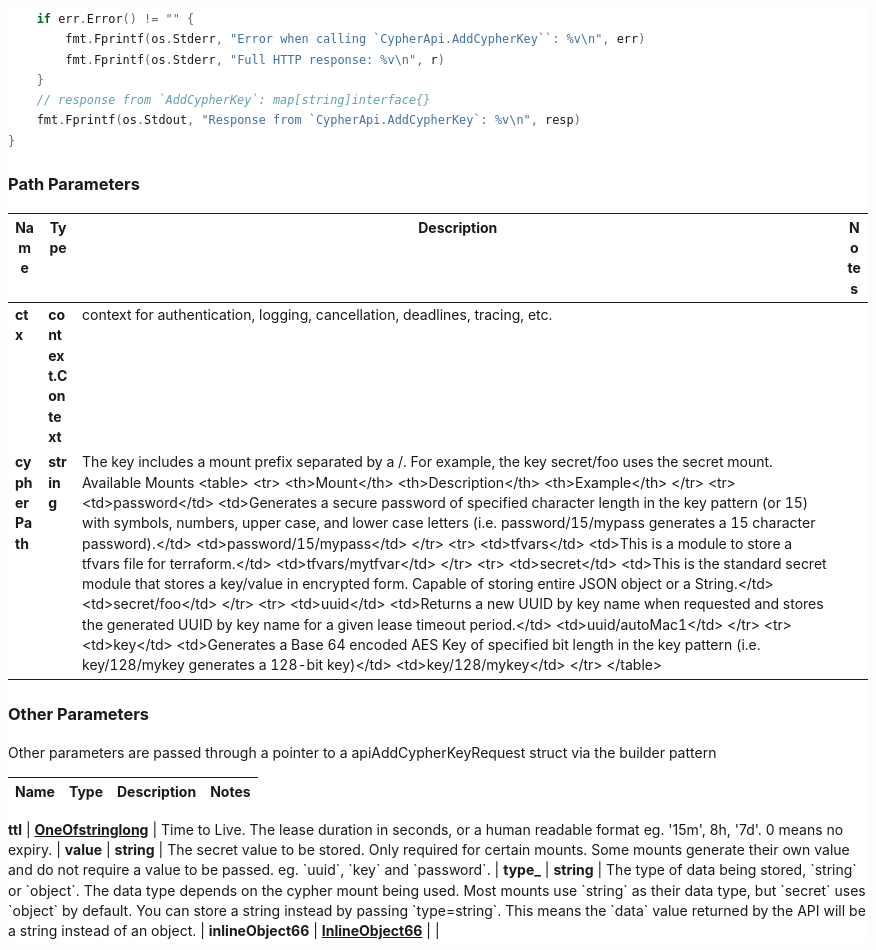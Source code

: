 ```go
    if err.Error() != "" {
        fmt.Fprintf(os.Stderr, "Error when calling `CypherApi.AddCypherKey``: %v\n", err)
        fmt.Fprintf(os.Stderr, "Full HTTP response: %v\n", r)
    }
    // response from `AddCypherKey`: map[string]interface{}
    fmt.Fprintf(os.Stdout, "Response from `CypherApi.AddCypherKey`: %v\n", resp)
}
```

### Path Parameters


Name | Type | Description  | Notes
------------- | ------------- | ------------- | -------------
**ctx** | **context.Context** | context for authentication, logging, cancellation, deadlines, tracing, etc.
**cypherPath** | **string** | The key includes a mount prefix separated by a /. For example, the key secret/foo uses the secret mount.  Available Mounts  &lt;table&gt;   &lt;tr&gt;     &lt;th&gt;Mount&lt;/th&gt;     &lt;th&gt;Description&lt;/th&gt;     &lt;th&gt;Example&lt;/th&gt;   &lt;/tr&gt;   &lt;tr&gt;     &lt;td&gt;password&lt;/td&gt;     &lt;td&gt;Generates a secure password of specified character length in the key pattern (or 15) with symbols, numbers, upper case, and lower case letters (i.e. password/15/mypass generates a 15 character password).&lt;/td&gt;     &lt;td&gt;password/15/mypass&lt;/td&gt;   &lt;/tr&gt;   &lt;tr&gt;     &lt;td&gt;tfvars&lt;/td&gt;     &lt;td&gt;This is a module to store a tfvars file for terraform.&lt;/td&gt;     &lt;td&gt;tfvars/mytfvar&lt;/td&gt;   &lt;/tr&gt;   &lt;tr&gt;     &lt;td&gt;secret&lt;/td&gt;     &lt;td&gt;This is the standard secret module that stores a key/value in encrypted form. Capable of storing entire JSON object or a String.&lt;/td&gt;     &lt;td&gt;secret/foo&lt;/td&gt;   &lt;/tr&gt;   &lt;tr&gt;     &lt;td&gt;uuid&lt;/td&gt;     &lt;td&gt;Returns a new UUID by key name when requested and stores the generated UUID by key name for a given lease timeout period.&lt;/td&gt;     &lt;td&gt;uuid/autoMac1&lt;/td&gt;   &lt;/tr&gt;   &lt;tr&gt;     &lt;td&gt;key&lt;/td&gt;     &lt;td&gt;Generates a Base 64 encoded AES Key of specified bit length in the key pattern (i.e. key/128/mykey generates a 128-bit key)&lt;/td&gt;     &lt;td&gt;key/128/mykey&lt;/td&gt;   &lt;/tr&gt; &lt;/table&gt;  | 

### Other Parameters

Other parameters are passed through a pointer to a apiAddCypherKeyRequest struct via the builder pattern


Name | Type | Description  | Notes
------------- | ------------- | ------------- | -------------

 **ttl** | [**OneOfstringlong**](OneOfstringlong.md) | Time to Live. The lease duration in seconds, or a human readable format eg. &#39;15m&#39;, 8h, &#39;7d&#39;.  0 means no expiry. | 
 **value** | **string** | The secret value to be stored. Only required for certain mounts. Some mounts generate their own value and do not require a value to be passed. eg. &#x60;uuid&#x60;, &#x60;key&#x60; and &#x60;password&#x60;. | 
 **type_** | **string** | The type of data being stored, &#x60;string&#x60; or &#x60;object&#x60;. The data type depends on the cypher mount being used. Most mounts use &#x60;string&#x60; as their data type, but &#x60;secret&#x60; uses &#x60;object&#x60; by default. You can store a string instead by passing &#x60;type&#x3D;string&#x60;. This means the &#x60;data&#x60; value returned by the API will be a string instead of an object. | 
 **inlineObject66** | [**InlineObject66**](InlineObject66.md) |  | 
